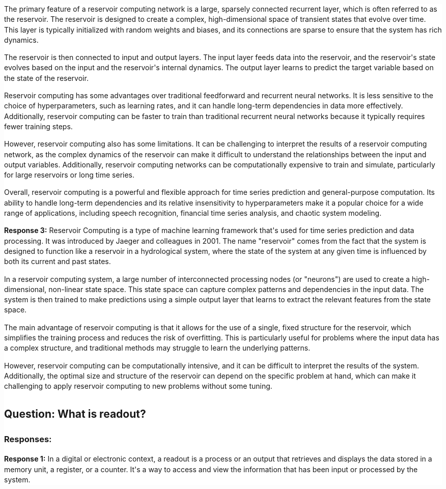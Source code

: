 The primary feature of a reservoir computing network is a large, sparsely connected recurrent layer, which is often referred to as the reservoir. The reservoir is designed to create a complex, high-dimensional space of transient states that evolve over time. This layer is typically initialized with random weights and biases, and its connections are sparse to ensure that the system has rich dynamics.

The reservoir is then connected to input and output layers. The input layer feeds data into the reservoir, and the reservoir's state evolves based on the input and the reservoir's internal dynamics. The output layer learns to predict the target variable based on the state of the reservoir.

Reservoir computing has some advantages over traditional feedforward and recurrent neural networks. It is less sensitive to the choice of hyperparameters, such as learning rates, and it can handle long-term dependencies in data more effectively. Additionally, reservoir computing can be faster to train than traditional recurrent neural networks because it typically requires fewer training steps.

However, reservoir computing also has some limitations. It can be challenging to interpret the results of a reservoir computing network, as the complex dynamics of the reservoir can make it difficult to understand the relationships between the input and output variables. Additionally, reservoir computing networks can be computationally expensive to train and simulate, particularly for large reservoirs or long time series.

Overall, reservoir computing is a powerful and flexible approach for time series prediction and general-purpose computation. Its ability to handle long-term dependencies and its relative insensitivity to hyperparameters make it a popular choice for a wide range of applications, including speech recognition, financial time series analysis, and chaotic system modeling.

**Response 3:**
 Reservoir Computing is a type of machine learning framework that's used for time series prediction and data processing. It was introduced by Jaeger and colleagues in 2001. The name "reservoir" comes from the fact that the system is designed to function like a reservoir in a hydrological system, where the state of the system at any given time is influenced by both its current and past states.

In a reservoir computing system, a large number of interconnected processing nodes (or "neurons") are used to create a high-dimensional, non-linear state space. This state space can capture complex patterns and dependencies in the input data. The system is then trained to make predictions using a simple output layer that learns to extract the relevant features from the state space.

The main advantage of reservoir computing is that it allows for the use of a single, fixed structure for the reservoir, which simplifies the training process and reduces the risk of overfitting. This is particularly useful for problems where the input data has a complex structure, and traditional methods may struggle to learn the underlying patterns.

However, reservoir computing can be computationally intensive, and it can be difficult to interpret the results of the system. Additionally, the optimal size and structure of the reservoir can depend on the specific problem at hand, which can make it challenging to apply reservoir computing to new problems without some tuning.

## Question: What is readout?
### Responses:
**Response 1:**
 In a digital or electronic context, a readout is a process or an output that retrieves and displays the data stored in a memory unit, a register, or a counter. It's a way to access and view the information that has been input or processed by the system.

